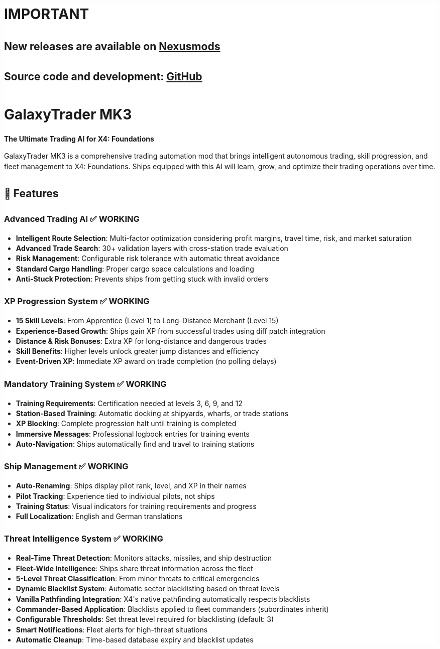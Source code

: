 # IMPORTANT
## New releases are available on [Nexusmods](https://www.nexusmods.com/x4foundations/mods/1857)
## Source code and development: [GitHub](https://github.com/GoAhead-at/GalaxyTraderMK3)

# GalaxyTrader MK3

**The Ultimate Trading AI for X4: Foundations**

GalaxyTrader MK3 is a comprehensive trading automation mod that brings intelligent autonomous trading, skill progression, and fleet management to X4: Foundations. Ships equipped with this AI will learn, grow, and optimize their trading operations over time.

## 🌟 Features

### Advanced Trading AI ✅ **WORKING**
- **Intelligent Route Selection**: Multi-factor optimization considering profit margins, travel time, risk, and market saturation
- **Advanced Trade Search**: 30+ validation layers with cross-station trade evaluation
- **Risk Management**: Configurable risk tolerance with automatic threat avoidance
- **Standard Cargo Handling**: Proper cargo space calculations and loading
- **Anti-Stuck Protection**: Prevents ships from getting stuck with invalid orders

### XP Progression System ✅ **WORKING**
- **15 Skill Levels**: From Apprentice (Level 1) to Long-Distance Merchant (Level 15)
- **Experience-Based Growth**: Ships gain XP from successful trades using diff patch integration
- **Distance & Risk Bonuses**: Extra XP for long-distance and dangerous trades
- **Skill Benefits**: Higher levels unlock greater jump distances and efficiency
- **Event-Driven XP**: Immediate XP award on trade completion (no polling delays)

### Mandatory Training System ✅ **WORKING**
- **Training Requirements**: Certification needed at levels 3, 6, 9, and 12
- **Station-Based Training**: Automatic docking at shipyards, wharfs, or trade stations
- **XP Blocking**: Complete progression halt until training is completed
- **Immersive Messages**: Professional logbook entries for training events
- **Auto-Navigation**: Ships automatically find and travel to training stations

### Ship Management ✅ **WORKING**
- **Auto-Renaming**: Ships display pilot rank, level, and XP in their names
- **Pilot Tracking**: Experience tied to individual pilots, not ships
- **Training Status**: Visual indicators for training requirements and progress
- **Full Localization**: English and German translations

### Threat Intelligence System ✅ **WORKING**
- **Real-Time Threat Detection**: Monitors attacks, missiles, and ship destruction
- **Fleet-Wide Intelligence**: Ships share threat information across the fleet
- **5-Level Threat Classification**: From minor threats to critical emergencies
- **Dynamic Blacklist System**: Automatic sector blacklisting based on threat levels
- **Vanilla Pathfinding Integration**: X4's native pathfinding automatically respects blacklists
- **Commander-Based Application**: Blacklists applied to fleet commanders (subordinates inherit)
- **Configurable Thresholds**: Set threat level required for blacklisting (default: 3)
- **Smart Notifications**: Fleet alerts for high-threat situations
- **Automatic Cleanup**: Time-based database expiry and blacklist updates
